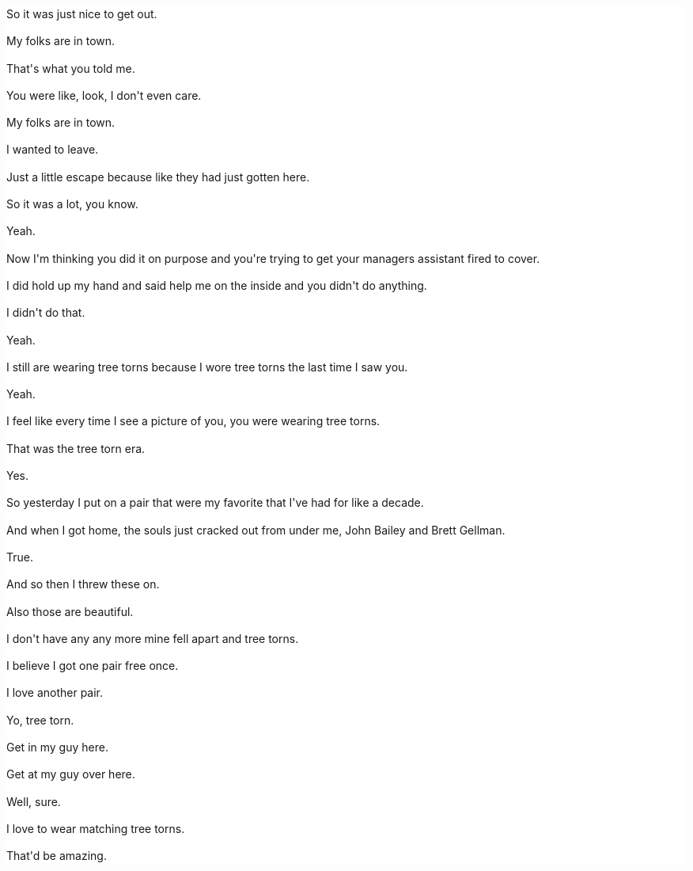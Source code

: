 So it was just nice to get out.

My folks are in town.

That's what you told me.

You were like, look, I don't even care.

My folks are in town.

I wanted to leave.

Just a little escape because like they had just gotten here.

So it was a lot, you know.

Yeah.

Now I'm thinking you did it on purpose and you're trying to get your managers assistant fired to cover.

I did hold up my hand and said help me on the inside and you didn't do anything.

I didn't do that.

Yeah.

I still are wearing tree torns because I wore tree torns the last time I saw you.

Yeah.

I feel like every time I see a picture of you, you were wearing tree torns.

That was the tree torn era.

Yes.

So yesterday I put on a pair that were my favorite that I've had for like a decade.

And when I got home, the souls just cracked out from under me, John Bailey and Brett Gellman.

True.

And so then I threw these on.

Also those are beautiful.

I don't have any any more mine fell apart and tree torns.

I believe I got one pair free once.

I love another pair.

Yo, tree torn.

Get in my guy here.

Get at my guy over here.

Well, sure.

I love to wear matching tree torns.

That'd be amazing.
